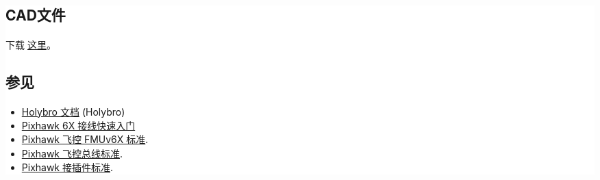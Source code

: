 ## CAD文件

下载 [这里](https://docs.holybro.com/autopilot/pixhawk-6x-pro/download)。

## 参见

- [Holybro 文档](https://docs.holybro.com/autopilot/pixhawk-6x-pro) (Holybro)
- [Pixhawk 6X 接线快速入门](../assembly/quick_start_pixhawk6x.md)
- [Pixhawk 飞控 FMUv6X 标准](https://github.com/pixhawk/Pixhawk-Standards/blob/master/DS-012%20Pixhawk%20Autopilot%20v6X%20Standard.pdf).
- [Pixhawk 飞控总线标准](https://github.com/pixhawk/Pixhawk-Standards/blob/master/DS-010%20Pixhawk%20Autopilot%20Bus%20Standard.pdf).
- [Pixhawk 接插件标准](https://github.com/pixhawk/Pixhawk-Standards/blob/master/DS-009%20Pixhawk%20Connector%20Standard.pdf).